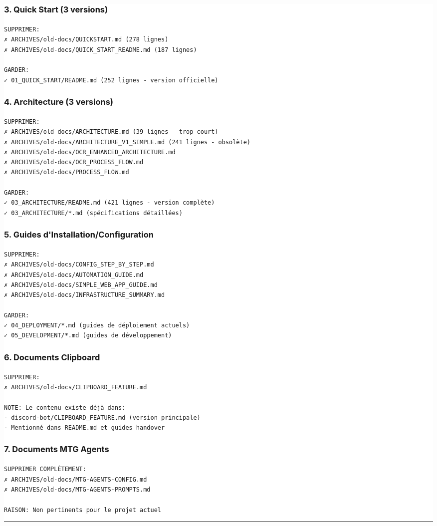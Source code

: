 ### 3. Quick Start (3 versions)
```
SUPPRIMER:
✗ ARCHIVES/old-docs/QUICKSTART.md (278 lignes)
✗ ARCHIVES/old-docs/QUICK_START_README.md (187 lignes)

GARDER:
✓ 01_QUICK_START/README.md (252 lignes - version officielle)
```

### 4. Architecture (3 versions)
```
SUPPRIMER:
✗ ARCHIVES/old-docs/ARCHITECTURE.md (39 lignes - trop court)
✗ ARCHIVES/old-docs/ARCHITECTURE_V1_SIMPLE.md (241 lignes - obsolète)
✗ ARCHIVES/old-docs/OCR_ENHANCED_ARCHITECTURE.md
✗ ARCHIVES/old-docs/OCR_PROCESS_FLOW.md
✗ ARCHIVES/old-docs/PROCESS_FLOW.md

GARDER:
✓ 03_ARCHITECTURE/README.md (421 lignes - version complète)
✓ 03_ARCHITECTURE/*.md (spécifications détaillées)
```

### 5. Guides d'Installation/Configuration
```
SUPPRIMER:
✗ ARCHIVES/old-docs/CONFIG_STEP_BY_STEP.md
✗ ARCHIVES/old-docs/AUTOMATION_GUIDE.md
✗ ARCHIVES/old-docs/SIMPLE_WEB_APP_GUIDE.md
✗ ARCHIVES/old-docs/INFRASTRUCTURE_SUMMARY.md

GARDER:
✓ 04_DEPLOYMENT/*.md (guides de déploiement actuels)
✓ 05_DEVELOPMENT/*.md (guides de développement)
```

### 6. Documents Clipboard
```
SUPPRIMER:
✗ ARCHIVES/old-docs/CLIPBOARD_FEATURE.md

NOTE: Le contenu existe déjà dans:
- discord-bot/CLIPBOARD_FEATURE.md (version principale)
- Mentionné dans README.md et guides handover
```

### 7. Documents MTG Agents
```
SUPPRIMER COMPLÈTEMENT:
✗ ARCHIVES/old-docs/MTG-AGENTS-CONFIG.md
✗ ARCHIVES/old-docs/MTG-AGENTS-PROMPTS.md

RAISON: Non pertinents pour le projet actuel
```

---